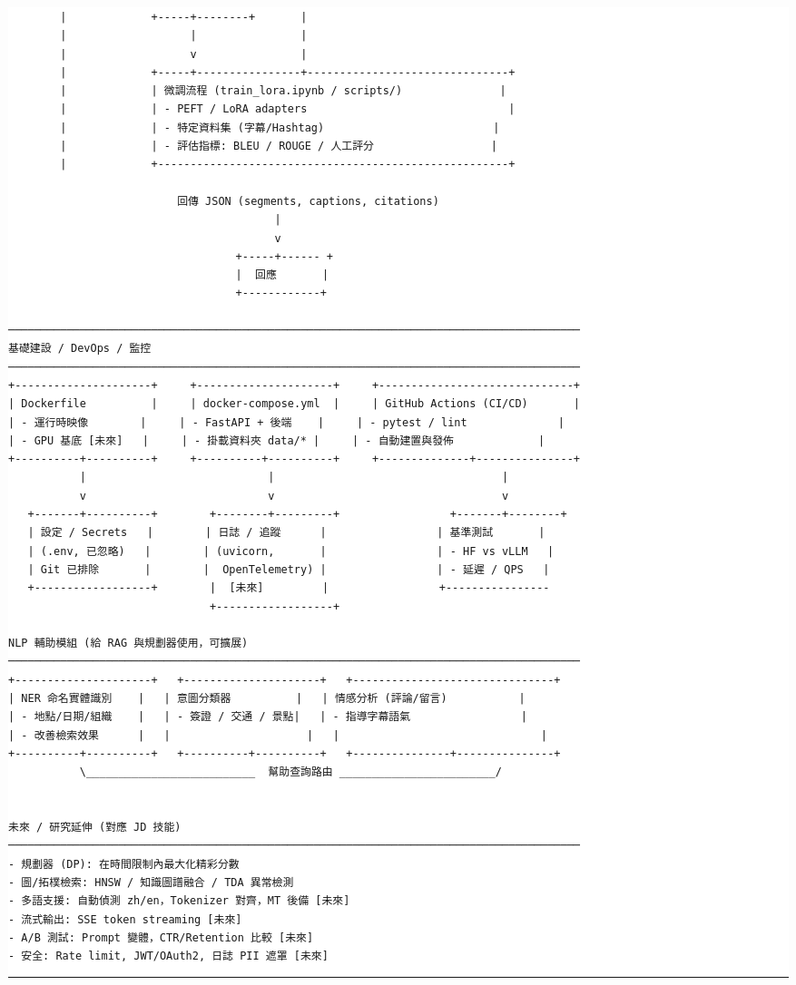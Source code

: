 ```text
        |             +-----+--------+       |
        |                   |                |
        |                   v                |
        |             +-----+----------------+-------------------------------+
        |             | 微調流程 (train_lora.ipynb / scripts/)               |
        |             | - PEFT / LoRA adapters                               |
        |             | - 特定資料集 (字幕/Hashtag)                          |
        |             | - 評估指標: BLEU / ROUGE / 人工評分                  |
        |             +------------------------------------------------------+

                          回傳 JSON (segments, captions, citations)
                                         |
                                         v
                                   +-----+------ +
                                   |  回應       |
                                   +------------+

────────────────────────────────────────────────────────────────────────────────────────
基礎建設 / DevOps / 監控
────────────────────────────────────────────────────────────────────────────────────────
+---------------------+     +---------------------+     +------------------------------+
| Dockerfile          |     | docker-compose.yml  |     | GitHub Actions (CI/CD)       |
| - 運行時映像        |     | - FastAPI + 後端    |     | - pytest / lint              |
| - GPU 基底 [未來]   |     | - 掛載資料夾 data/* |     | - 自動建置與發佈             |
+----------+----------+     +----------+----------+     +--------------+---------------+
           |                            |                                   |
           v                            v                                   v
   +-------+----------+        +--------+---------+                 +-------+--------+
   | 設定 / Secrets   |        | 日誌 / 追蹤      |                 | 基準測試       |
   | (.env, 已忽略)   |        | (uvicorn,       |                 | - HF vs vLLM   |
   | Git 已排除       |        |  OpenTelemetry) |                 | - 延遲 / QPS   |
   +------------------+        |  [未來]         |                 +----------------
                               +------------------+                 

NLP 輔助模組 (給 RAG 與規劃器使用，可擴展)
────────────────────────────────────────────────────────────────────────────────────────
+---------------------+   +---------------------+   +-------------------------------+
| NER 命名實體識別    |   | 意圖分類器          |   | 情感分析 (評論/留言)           |
| - 地點/日期/組織    |   | - 簽證 / 交通 / 景點|   | - 指導字幕語氣                 |
| - 改善檢索效果      |   |                     |   |                               |
+----------+----------+   +----------+----------+   +---------------+---------------+
           \__________________________  幫助查詢路由 ________________________/


未來 / 研究延伸 (對應 JD 技能)
────────────────────────────────────────────────────────────────────────────────────────
- 規劃器 (DP): 在時間限制內最大化精彩分數
- 圖/拓樸檢索: HNSW / 知識圖譜融合 / TDA 異常檢測
- 多語支援: 自動偵測 zh/en，Tokenizer 對齊，MT 後備 [未來]
- 流式輸出: SSE token streaming [未來]
- A/B 測試: Prompt 變體，CTR/Retention 比較 [未來]
- 安全: Rate limit, JWT/OAuth2, 日誌 PII 遮罩 [未來]
```

---